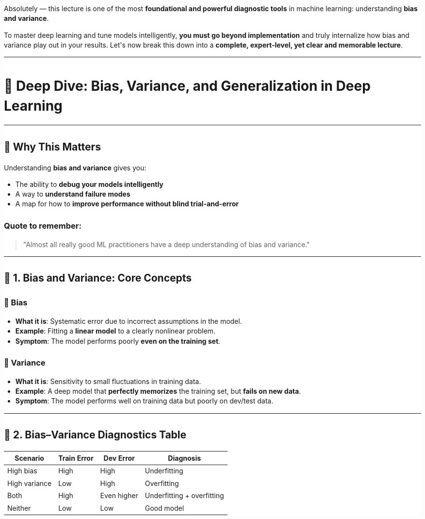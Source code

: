Absolutely — this lecture is one of the most **foundational and powerful diagnostic tools** in machine learning: understanding **bias and variance**.

To master deep learning and tune models intelligently, **you must go beyond implementation** and truly internalize how bias and variance play out in your results. Let's now break this down into a **complete, expert-level, yet clear and memorable lecture**.

---

# 🧠 Deep Dive: Bias, Variance, and Generalization in Deep Learning

---

## 🔑 Why This Matters

Understanding **bias and variance** gives you:

* The ability to **debug your models intelligently**
* A way to **understand failure modes**
* A map for how to **improve performance without blind trial-and-error**

### Quote to remember:

> "Almost all really good ML practitioners have a deep understanding of bias and variance."

---

## 📘 1. Bias and Variance: Core Concepts

### 🔷 Bias

* **What it is**: Systematic error due to incorrect assumptions in the model.
* **Example**: Fitting a **linear model** to a clearly nonlinear problem.
* **Symptom**: The model performs poorly **even on the training set**.

### 🔷 Variance

* **What it is**: Sensitivity to small fluctuations in training data.
* **Example**: A deep model that **perfectly memorizes** the training set, but **fails on new data**.
* **Symptom**: The model performs well on training data but poorly on dev/test data.

---

## 🎯 2. Bias–Variance Diagnostics Table

| Scenario      | Train Error | Dev Error   | Diagnosis                  |
| ------------- | ----------- | ----------- | -------------------------- |
| High bias     | High        | High        | Underfitting               |
| High variance | Low         | High        | Overfitting                |
| Both          | High        | Even higher | Underfitting + overfitting |
| Neither       | Low         | Low         | Good model                 |
